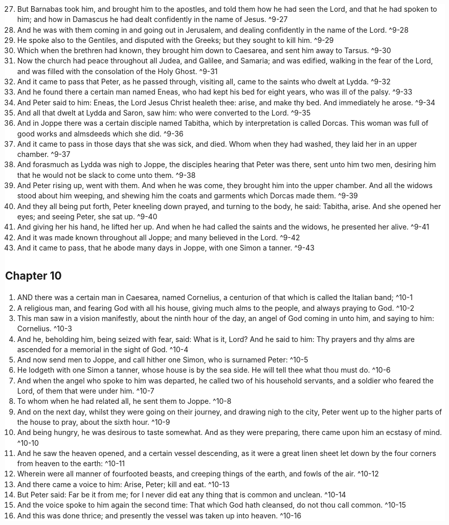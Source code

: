 27. But Barnabas took him, and brought him to the apostles, and told them how he had seen the Lord, and that he had spoken to him; and how in Damascus he had dealt confidently in the name of Jesus. ^9-27
28. And he was with them coming in and going out in Jerusalem, and dealing confidently in the name of the Lord. ^9-28
29. He spoke also to the Gentiles, and disputed with the Greeks; but they sought to kill him. ^9-29
30. Which when the brethren had known, they brought him down to Caesarea, and sent him away to Tarsus. ^9-30
31. Now the church had peace throughout all Judea, and Galilee, and Samaria; and was edified, walking in the fear of the Lord, and was filled with the consolation of the Holy Ghost. ^9-31
32. And it came to pass that Peter, as he passed through, visiting all, came to the saints who dwelt at Lydda. ^9-32
33. And he found there a certain man named Eneas, who had kept his bed for eight years, who was ill of the palsy. ^9-33
34. And Peter said to him: Eneas, the Lord Jesus Christ healeth thee: arise, and make thy bed. And immediately he arose. ^9-34
35. And all that dwelt at Lydda and Saron, saw him: who were converted to the Lord. ^9-35
36. And in Joppe there was a certain disciple named Tabitha, which by interpretation is called Dorcas. This woman was full of good works and almsdeeds which she did. ^9-36
37. And it came to pass in those days that she was sick, and died. Whom when they had washed, they laid her in an upper chamber. ^9-37
38. And forasmuch as Lydda was nigh to Joppe, the disciples hearing that Peter was there, sent unto him two men, desiring him that he would not be slack to come unto them. ^9-38
39. And Peter rising up, went with them. And when he was come, they brought him into the upper chamber. And all the widows stood about him weeping, and shewing him the coats and garments which Dorcas made them. ^9-39
40. And they all being put forth, Peter kneeling down prayed, and turning to the body, he said: Tabitha, arise. And she opened her eyes; and seeing Peter, she sat up. ^9-40
41. And giving her his hand, he lifted her up. And when he had called the saints and the widows, he presented her alive. ^9-41
42. And it was made known throughout all Joppe; and many believed in the Lord. ^9-42
43. And it came to pass, that he abode many days in Joppe, with one Simon a tanner. ^9-43

## Chapter 10 

1. AND there was a certain man in Caesarea, named Cornelius, a centurion of that which is called the Italian band; ^10-1
2. A religious man, and fearing God with all his house, giving much alms to the people, and always praying to God. ^10-2
3. This man saw in a vision manifestly, about the ninth hour of the day, an angel of God coming in unto him, and saying to him: Cornelius. ^10-3
4. And he, beholding him, being seized with fear, said: What is it, Lord? And he said to him: Thy prayers and thy alms are ascended for a memorial in the sight of God. ^10-4
5. And now send men to Joppe, and call hither one Simon, who is surnamed Peter: ^10-5
6. He lodgeth with one Simon a tanner, whose house is by the sea side. He will tell thee what thou must do. ^10-6
7. And when the angel who spoke to him was departed, he called two of his household servants, and a soldier who feared the Lord, of them that were under him. ^10-7
8. To whom when he had related all, he sent them to Joppe. ^10-8
9. And on the next day, whilst they were going on their journey, and drawing nigh to the city, Peter went up to the higher parts of the house to pray, about the sixth hour. ^10-9
10. And being hungry, he was desirous to taste somewhat. And as they were preparing, there came upon him an ecstasy of mind. ^10-10
11. And he saw the heaven opened, and a certain vessel descending, as it were a great linen sheet let down by the four corners from heaven to the earth: ^10-11
12. Wherein were all manner of fourfooted beasts, and creeping things of the earth, and fowls of the air. ^10-12
13. And there came a voice to him: Arise, Peter; kill and eat. ^10-13
14. But Peter said: Far be it from me; for I never did eat any thing that is common and unclean. ^10-14
15. And the voice spoke to him again the second time: That which God hath cleansed, do not thou call common. ^10-15
16. And this was done thrice; and presently the vessel was taken up into heaven. ^10-16